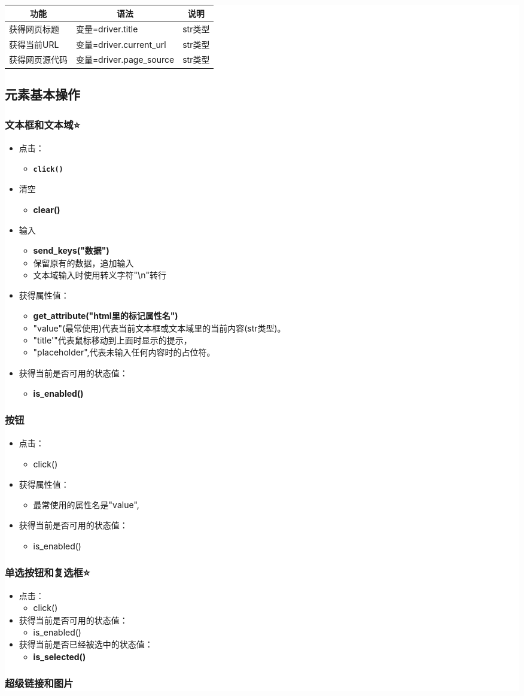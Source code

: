 | 功能           | 语法                    | 说明    |
| -------------- | ----------------------- | ------- |
| 获得网页标题   | 变量=driver.title       | str类型 |
| 获得当前URL    | 变量=driver.current_url | str类型 |
| 获得网页源代码 | 变量=driver.page_source | str类型 |



## 元素基本操作

### 文本框和文本域⭐

- 点击：
  - **`click()`**
- 清空
  - **clear()**
- 输入
  - **send_keys("数据")**
  - 保留原有的数据，追加输入
  - 文本域输入时使用转义字符"\n"转行

- 获得属性值：
  - **get_attribute("html里的标记属性名")**
  - "value"(最常使用)代表当前文本框或文本域里的当前内容(str类型)。
  - "title'"代表鼠标移动到上面时显示的提示，
  - "placeholder",代表未输入任何内容时的占位符。

- 获得当前是否可用的状态值：
  - **is_enabled()**

### 按钮

- 点击：
  - click()
- 获得属性值：
  - 最常使用的属性名是"value",

- 获得当前是否可用的状态值：
  - is_enabled()

### 单选按钮和复选框⭐

- 点击：
  - click()
- 获得当前是否可用的状态值：
  - is_enabled()
- 获得当前是否已经被选中的状态值：
  - **is_selected()**

### 超级链接和图片
